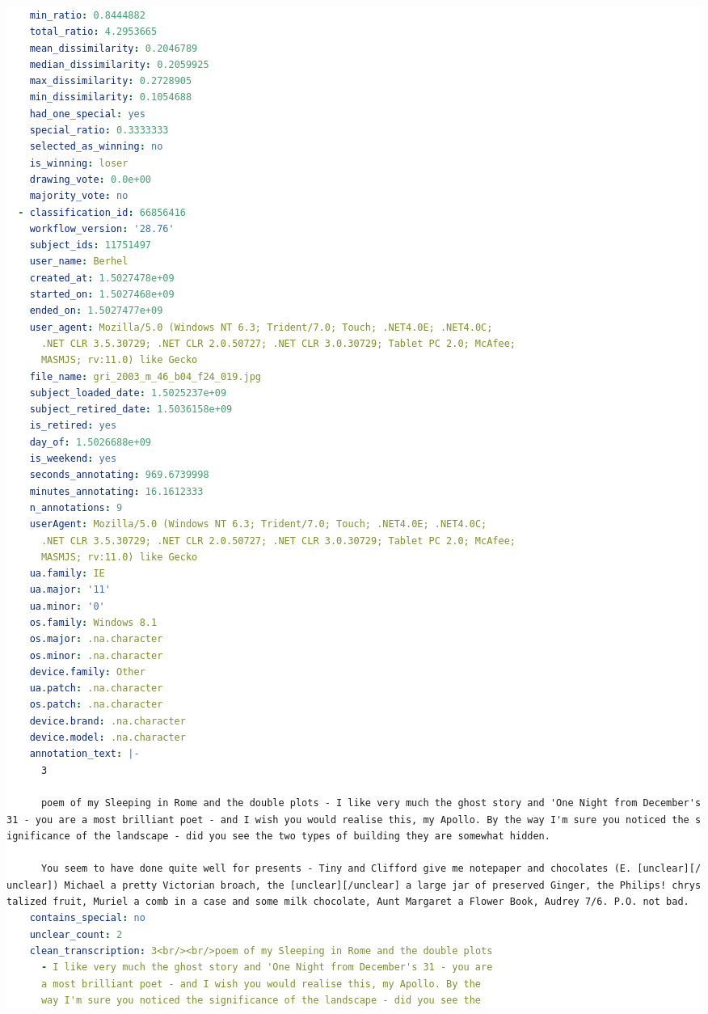```yaml
    min_ratio: 0.8444882
    total_ratio: 4.2953665
    mean_dissimilarity: 0.2046789
    median_dissimilarity: 0.2059925
    max_dissimilarity: 0.2728905
    min_dissimilarity: 0.1054688
    had_one_special: yes
    special_ratio: 0.3333333
    selected_as_winning: no
    is_winning: loser
    drawing_vote: 0.0e+00
    majority_vote: no
  - classification_id: 66856416
    workflow_version: '28.76'
    subject_ids: 11751497
    user_name: Berhel
    created_at: 1.5027478e+09
    started_on: 1.5027468e+09
    ended_on: 1.5027477e+09
    user_agent: Mozilla/5.0 (Windows NT 6.3; Trident/7.0; Touch; .NET4.0E; .NET4.0C;
      .NET CLR 3.5.30729; .NET CLR 2.0.50727; .NET CLR 3.0.30729; Tablet PC 2.0; McAfee;
      MASMJS; rv:11.0) like Gecko
    file_name: gri_2003_m_46_b04_f24_019.jpg
    subject_loaded_date: 1.5025237e+09
    subject_retired_date: 1.5036158e+09
    is_retired: yes
    day_of: 1.5026688e+09
    is_weekend: yes
    seconds_annotating: 969.6739998
    minutes_annotating: 16.1612333
    n_annotations: 9
    userAgent: Mozilla/5.0 (Windows NT 6.3; Trident/7.0; Touch; .NET4.0E; .NET4.0C;
      .NET CLR 3.5.30729; .NET CLR 2.0.50727; .NET CLR 3.0.30729; Tablet PC 2.0; McAfee;
      MASMJS; rv:11.0) like Gecko
    ua.family: IE
    ua.major: '11'
    ua.minor: '0'
    os.family: Windows 8.1
    os.major: .na.character
    os.minor: .na.character
    device.family: Other
    ua.patch: .na.character
    os.patch: .na.character
    device.brand: .na.character
    device.model: .na.character
    annotation_text: |-
      3

      poem of my Sleeping in Rome and the double plots - I like very much the ghost story and 'One Night from December's 31 - you are a most brilliant poet - and I wish you would realise this, my Apollo. By the way I'm sure you noticed the significance of the landscape - did you see the two types of building they are somewhat hidden.

      You seem to have done quite well for presents - Tiny and Clifford give me notepaper and chocolates (E. [unclear][/unclear]) Michael a pretty Victorian broach, the [unclear][/unclear] a large jar of preserved Ginger, the Philips! chrystalized fruit, Muriel a comb in a case and some milk chocolate, Aunt Margaret a Flower Book, Audrey 7/6. P.O. not bad.
    contains_special: no
    unclear_count: 2
    clean_transcription: 3<br/><br/>poem of my Sleeping in Rome and the double plots
      - I like very much the ghost story and 'One Night from December's 31 - you are
      a most brilliant poet - and I wish you would realise this, my Apollo. By the
      way I'm sure you noticed the significance of the landscape - did you see the
```